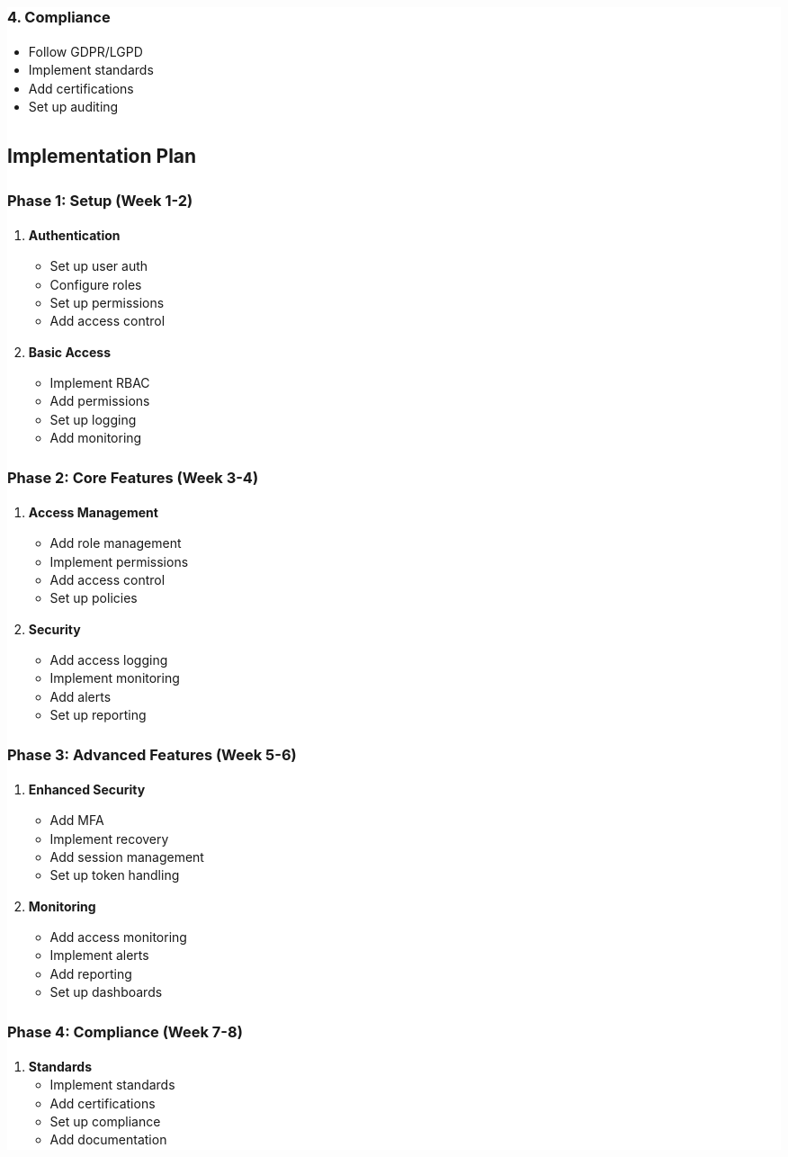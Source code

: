 ### 4. Compliance
- Follow GDPR/LGPD
- Implement standards
- Add certifications
- Set up auditing

## Implementation Plan

### Phase 1: Setup (Week 1-2)
1. **Authentication**
   - Set up user auth
   - Configure roles
   - Set up permissions
   - Add access control

2. **Basic Access**
   - Implement RBAC
   - Add permissions
   - Set up logging
   - Add monitoring

### Phase 2: Core Features (Week 3-4)
1. **Access Management**
   - Add role management
   - Implement permissions
   - Add access control
   - Set up policies

2. **Security**
   - Add access logging
   - Implement monitoring
   - Add alerts
   - Set up reporting

### Phase 3: Advanced Features (Week 5-6)
1. **Enhanced Security**
   - Add MFA
   - Implement recovery
   - Add session management
   - Set up token handling

2. **Monitoring**
   - Add access monitoring
   - Implement alerts
   - Add reporting
   - Set up dashboards

### Phase 4: Compliance (Week 7-8)
1. **Standards**
   - Implement standards
   - Add certifications
   - Set up compliance
   - Add documentation
